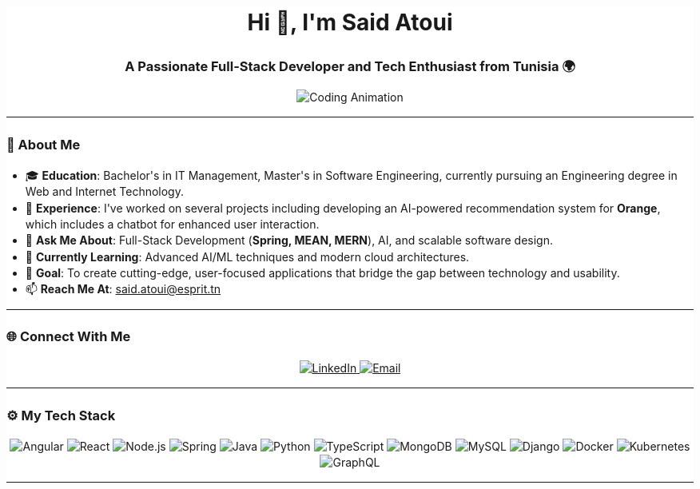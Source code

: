 <h1 align="center">Hi 👋, I'm Said Atoui</h1>
<h3 align="center">A Passionate Full-Stack Developer and Tech Enthusiast from Tunisia 🌍</h3>

<p align="center">
  <img src="https://cdn.dribbble.com/users/1162077/screenshots/3848914/programmer.gif" alt="Coding Animation" width="600" height="300"/>
</p>

---

### 🌟 About Me  

- 🎓 **Education**: Bachelor's in IT Management, Master's in Software Engineering, currently pursuing an Engineering degree in Web and Internet Technology.  
- 💼 **Experience**: I've worked on several projects including developing an AI-powered recommendation system for **Orange**, which includes a chatbot for enhanced user interaction.  
- 💬 **Ask Me About**: Full-Stack Development (**Spring, MEAN, MERN**), AI, and scalable software design.  
- 🌱 **Currently Learning**: Advanced AI/ML techniques and modern cloud architectures.  
- 🎯 **Goal**: To create cutting-edge, user-focused applications that bridge the gap between technology and usability.  
- 📫 **Reach Me At**: [said.atoui@esprit.tn](mailto:said.atoui@esprit.tn)  

---

### 🌐 Connect With Me  

<p align="center">
  <a href="https://linkedin.com/in/saidatoui" target="_blank">
    <img src="https://img.shields.io/badge/LinkedIn-blue?style=for-the-badge&logo=linkedin&logoColor=white" alt="LinkedIn"/>
  </a>
  <a href="mailto:said.atoui@esprit.tn">
    <img src="https://img.shields.io/badge/Email-red?style=for-the-badge&logo=gmail&logoColor=white" alt="Email"/>
  </a>
</p>

---

### ⚙️ My Tech Stack  

<p align="center">
  
  <img src="https://angular.io/assets/images/logos/angular/angular.svg" alt="Angular" width="50" height="50"/>
  <img src="https://raw.githubusercontent.com/devicons/devicon/master/icons/react/react-original-wordmark.svg" alt="React" width="50" height="50"/>
  <img src="https://raw.githubusercontent.com/devicons/devicon/master/icons/nodejs/nodejs-original-wordmark.svg" alt="Node.js" width="50" height="50"/>
  <img src="https://www.vectorlogo.zone/logos/springio/springio-icon.svg" alt="Spring" width="50" height="50"/>
  <img src="https://raw.githubusercontent.com/devicons/devicon/master/icons/java/java-original.svg" alt="Java" width="50" height="50"/>
  <img src="https://raw.githubusercontent.com/devicons/devicon/master/icons/python/python-original.svg" alt="Python" width="50" height="50"/>
  <img src="https://raw.githubusercontent.com/devicons/devicon/master/icons/typescript/typescript-original.svg" alt="TypeScript" width="50" height="50"/>
  <img src="https://raw.githubusercontent.com/devicons/devicon/master/icons/mongodb/mongodb-original-wordmark.svg" alt="MongoDB" width="50" height="50"/>
  <img src="https://raw.githubusercontent.com/devicons/devicon/master/icons/mysql/mysql-original-wordmark.svg" alt="MySQL" width="50" height="50"/>
  <img src="https://cdn.worldvectorlogo.com/logos/django.svg" alt="Django" width="50" height="50"/>
  <img src="https://raw.githubusercontent.com/devicons/devicon/master/icons/docker/docker-original-wordmark.svg" alt="Docker" width="50" height="50"/>
  <img src="https://www.vectorlogo.zone/logos/kubernetes/kubernetes-icon.svg" alt="Kubernetes" width="50" height="50"/>
  <img src="https://www.vectorlogo.zone/logos/graphql/graphql-icon.svg" alt="GraphQL" width="50" height="50"/>
</p>

---